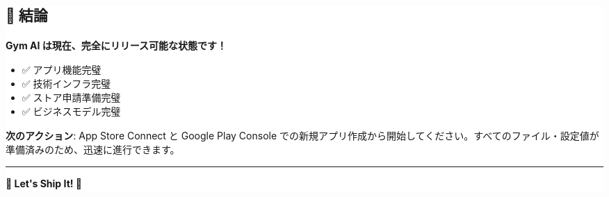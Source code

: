 
## 🎉 **結論**

**Gym AI は現在、完全にリリース可能な状態です！**

- ✅ アプリ機能完璧
- ✅ 技術インフラ完璧  
- ✅ ストア申請準備完璧
- ✅ ビジネスモデル完璧

**次のアクション**: App Store Connect と Google Play Console での新規アプリ作成から開始してください。すべてのファイル・設定値が準備済みのため、迅速に進行できます。

---

**🚀 Let's Ship It! 🚀**
